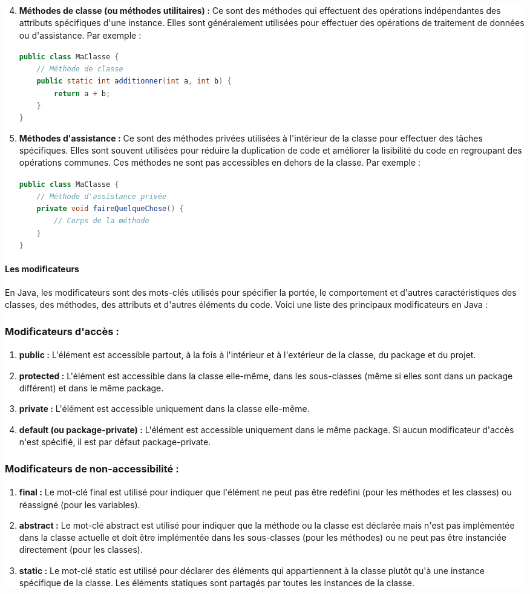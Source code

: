 4. **Méthodes de classe (ou méthodes utilitaires) :** Ce sont des méthodes qui effectuent des opérations indépendantes des attributs spécifiques d'une instance. Elles sont généralement utilisées pour effectuer des opérations de traitement de données ou d'assistance. Par exemple :
   ```java
   public class MaClasse {
       // Méthode de classe
       public static int additionner(int a, int b) {
           return a + b;
       }
   }
   ```

5. **Méthodes d'assistance :** Ce sont des méthodes privées utilisées à l'intérieur de la classe pour effectuer des tâches spécifiques. Elles sont souvent utilisées pour réduire la duplication de code et améliorer la lisibilité du code en regroupant des opérations communes. Ces méthodes ne sont pas accessibles en dehors de la classe. Par exemple :
   ```java
   public class MaClasse {
       // Méthode d'assistance privée
       private void faireQuelqueChose() {
           // Corps de la méthode
       }
   }
   ```

#### Les modificateurs

En Java, les modificateurs sont des mots-clés utilisés pour spécifier la portée, le comportement et d'autres caractéristiques des classes, des méthodes, des attributs et d'autres éléments du code. Voici une liste des principaux modificateurs en Java :

### Modificateurs d'accès :

1. **public :** L'élément est accessible partout, à la fois à l'intérieur et à l'extérieur de la classe, du package et du projet.
   
2. **protected :** L'élément est accessible dans la classe elle-même, dans les sous-classes (même si elles sont dans un package différent) et dans le même package.

3. **private :** L'élément est accessible uniquement dans la classe elle-même.

4. **default (ou package-private) :** L'élément est accessible uniquement dans le même package. Si aucun modificateur d'accès n'est spécifié, il est par défaut package-private.

### Modificateurs de non-accessibilité :

1. **final :** Le mot-clé final est utilisé pour indiquer que l'élément ne peut pas être redéfini (pour les méthodes et les classes) ou réassigné (pour les variables).

2. **abstract :** Le mot-clé abstract est utilisé pour indiquer que la méthode ou la classe est déclarée mais n'est pas implémentée dans la classe actuelle et doit être implémentée dans les sous-classes (pour les méthodes) ou ne peut pas être instanciée directement (pour les classes).

3. **static :** Le mot-clé static est utilisé pour déclarer des éléments qui appartiennent à la classe plutôt qu'à une instance spécifique de la classe. Les éléments statiques sont partagés par toutes les instances de la classe.
